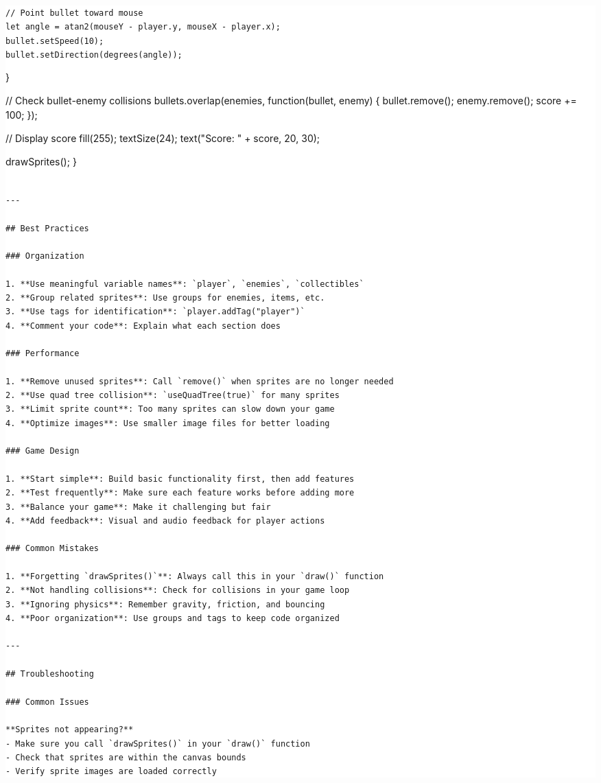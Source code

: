     // Point bullet toward mouse
    let angle = atan2(mouseY - player.y, mouseX - player.x);
    bullet.setSpeed(10);
    bullet.setDirection(degrees(angle));
  }
  
  // Check bullet-enemy collisions
  bullets.overlap(enemies, function(bullet, enemy) {
    bullet.remove();
    enemy.remove();
    score += 100;
  });
  
  // Display score
  fill(255);
  textSize(24);
  text("Score: " + score, 20, 30);
  
  drawSprites();
}
```

---

## Best Practices

### Organization

1. **Use meaningful variable names**: `player`, `enemies`, `collectibles`
2. **Group related sprites**: Use groups for enemies, items, etc.
3. **Use tags for identification**: `player.addTag("player")`
4. **Comment your code**: Explain what each section does

### Performance

1. **Remove unused sprites**: Call `remove()` when sprites are no longer needed
2. **Use quad tree collision**: `useQuadTree(true)` for many sprites
3. **Limit sprite count**: Too many sprites can slow down your game
4. **Optimize images**: Use smaller image files for better loading

### Game Design

1. **Start simple**: Build basic functionality first, then add features
2. **Test frequently**: Make sure each feature works before adding more
3. **Balance your game**: Make it challenging but fair
4. **Add feedback**: Visual and audio feedback for player actions

### Common Mistakes

1. **Forgetting `drawSprites()`**: Always call this in your `draw()` function
2. **Not handling collisions**: Check for collisions in your game loop
3. **Ignoring physics**: Remember gravity, friction, and bouncing
4. **Poor organization**: Use groups and tags to keep code organized

---

## Troubleshooting

### Common Issues

**Sprites not appearing?**
- Make sure you call `drawSprites()` in your `draw()` function
- Check that sprites are within the canvas bounds
- Verify sprite images are loaded correctly

```